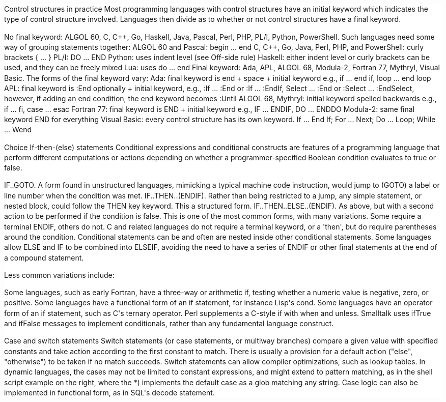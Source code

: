 Control structures in practice
Most programming languages with control structures have an initial keyword which indicates the type of control structure involved. Languages then divide as to whether or not control structures have a final keyword.

No final keyword: ALGOL 60, C, C++, Go, Haskell, Java, Pascal, Perl, PHP, PL/I, Python, PowerShell. Such languages need some way of grouping statements together:
ALGOL 60 and Pascal: begin ... end
C, C++, Go, Java, Perl, PHP, and PowerShell: curly brackets { ... }
PL/I: DO ... END
Python: uses indent level (see Off-side rule)
Haskell: either indent level or curly brackets can be used, and they can be freely mixed
Lua: uses do ... end
Final keyword: Ada, APL, ALGOL 68, Modula-2, Fortran 77, Mythryl, Visual Basic. The forms of the final keyword vary:
Ada: final keyword is end + space + initial keyword e.g., if ... end if, loop ... end loop
APL: final keyword is :End optionally + initial keyword, e.g., :If ... :End or :If ... :EndIf, Select ... :End or :Select ... :EndSelect, however, if adding an end condition, the end keyword becomes :Until
ALGOL 68, Mythryl: initial keyword spelled backwards e.g., if ... fi, case ... esac
Fortran 77: final keyword is END + initial keyword e.g., IF ... ENDIF, DO ... ENDDO
Modula-2: same final keyword END for everything
Visual Basic: every control structure has its own keyword. If ... End If; For ... Next; Do ... Loop; While ... Wend

Choice
If-then-(else) statements
Conditional expressions and conditional constructs are features of a programming language that perform different computations or actions depending on whether a programmer-specified Boolean condition evaluates to true or false. 

IF..GOTO. A form found in unstructured languages, mimicking a typical machine code instruction, would jump to (GOTO) a label or line number when the condition was met.
IF..THEN..(ENDIF). Rather than being restricted to a jump, any simple statement, or nested block, could follow the THEN key keyword. This a structured form.
IF..THEN..ELSE..(ENDIF). As above, but with a second action to be performed if the condition is false. This is one of the most common forms, with many variations. Some require a terminal ENDIF, others do not. C and related languages do not require a terminal keyword, or a 'then', but do require parentheses around the condition.
Conditional statements can be and often are nested inside other conditional statements. Some languages allow ELSE and IF to be combined into ELSEIF, avoiding the need to have a series of ENDIF or other final statements at the end of a compound statement.

Less common variations include:

Some languages, such as early Fortran, have a three-way or arithmetic if, testing whether a numeric value is negative, zero, or positive.
Some languages have a functional form of an if statement, for instance Lisp's cond.
Some languages have an operator form of an if statement, such as C's ternary operator.
Perl supplements a C-style if with when and unless.
Smalltalk uses ifTrue and ifFalse messages to implement conditionals, rather than any fundamental language construct.

Case and switch statements
Switch statements (or case statements, or multiway branches) compare a given value with specified constants and take action according to the first constant to match. There is usually a provision for a default action ("else", "otherwise") to be taken if no match succeeds. Switch statements can allow compiler optimizations, such as lookup tables. In dynamic languages, the cases may not be limited to constant expressions, and might extend to pattern matching, as in the shell script example on the right, where the *) implements the default case as a glob matching any string. Case logic can also be implemented in functional form, as in SQL's decode statement.
